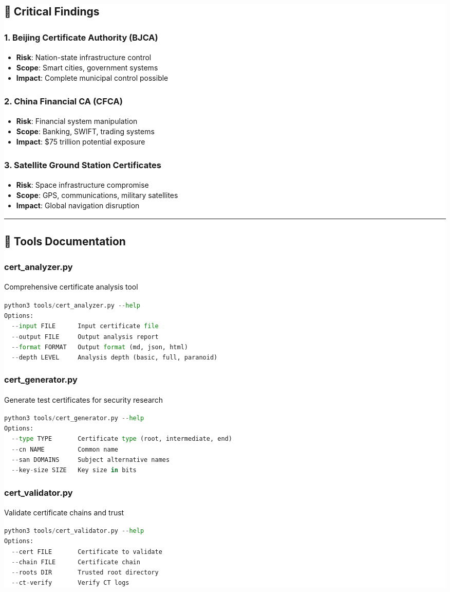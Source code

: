 ## 🚨 Critical Findings

### 1. Beijing Certificate Authority (BJCA)
- **Risk**: Nation-state infrastructure control
- **Scope**: Smart cities, government systems
- **Impact**: Complete municipal control possible

### 2. China Financial CA (CFCA)
- **Risk**: Financial system manipulation
- **Scope**: Banking, SWIFT, trading systems
- **Impact**: $75 trillion potential exposure

### 3. Satellite Ground Station Certificates
- **Risk**: Space infrastructure compromise
- **Scope**: GPS, communications, military satellites
- **Impact**: Global navigation disruption

---

## 🔧 Tools Documentation

### cert_analyzer.py
Comprehensive certificate analysis tool
```python
python3 tools/cert_analyzer.py --help
Options:
  --input FILE      Input certificate file
  --output FILE     Output analysis report
  --format FORMAT   Output format (md, json, html)
  --depth LEVEL     Analysis depth (basic, full, paranoid)
```

### cert_generator.py
Generate test certificates for security research
```python
python3 tools/cert_generator.py --help
Options:
  --type TYPE       Certificate type (root, intermediate, end)
  --cn NAME         Common name
  --san DOMAINS     Subject alternative names
  --key-size SIZE   Key size in bits
```

### cert_validator.py
Validate certificate chains and trust
```python
python3 tools/cert_validator.py --help
Options:
  --cert FILE       Certificate to validate
  --chain FILE      Certificate chain
  --roots DIR       Trusted root directory
  --ct-verify       Verify CT logs
```
